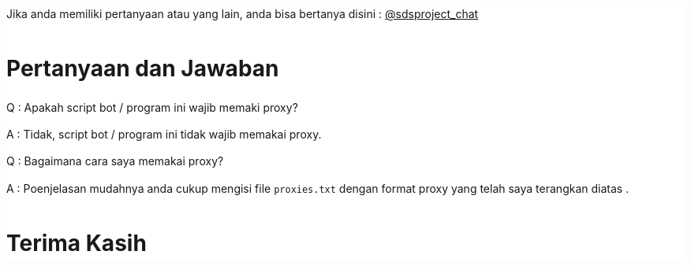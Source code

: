 Jika anda memiliki pertanyaan atau yang lain, anda bisa bertanya disini : [@sdsproject_chat](https://t.me/sdsproject_chat)

# Pertanyaan  dan Jawaban

Q : Apakah script bot / program ini wajib memaki proxy?

A : Tidak, script bot / program ini tidak wajib memakai proxy.

Q : Bagaimana cara saya memakai proxy?

A : Poenjelasan mudahnya anda cukup mengisi file `proxies.txt` dengan format proxy yang telah saya terangkan diatas .

# Terima Kasih 